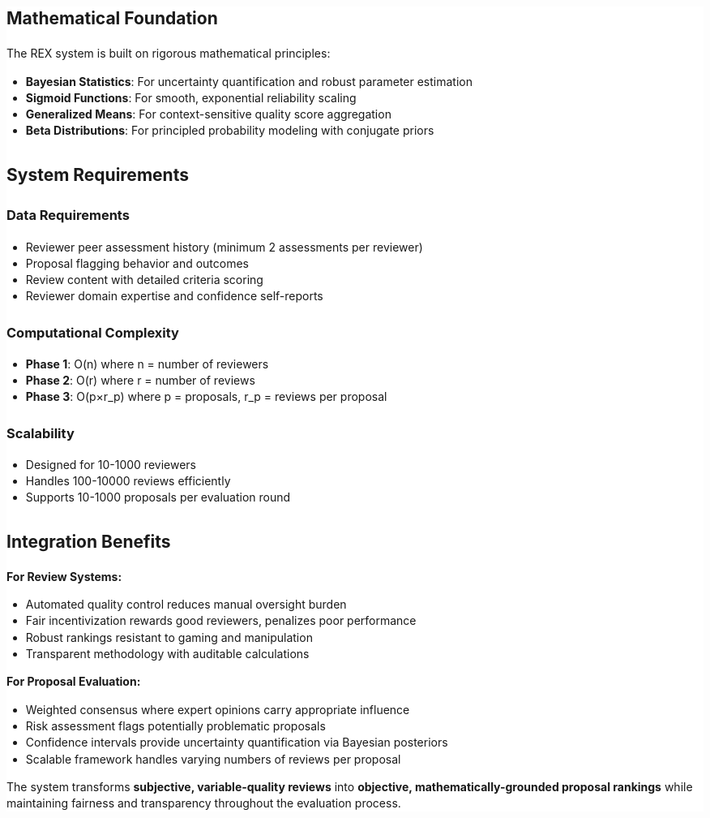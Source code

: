 ## Mathematical Foundation

The REX system is built on rigorous mathematical principles:

- **Bayesian Statistics**: For uncertainty quantification and robust parameter estimation
- **Sigmoid Functions**: For smooth, exponential reliability scaling
- **Generalized Means**: For context-sensitive quality score aggregation
- **Beta Distributions**: For principled probability modeling with conjugate priors

## System Requirements

### Data Requirements
- Reviewer peer assessment history (minimum 2 assessments per reviewer)
- Proposal flagging behavior and outcomes
- Review content with detailed criteria scoring
- Reviewer domain expertise and confidence self-reports

### Computational Complexity
- **Phase 1**: O(n) where n = number of reviewers
- **Phase 2**: O(r) where r = number of reviews
- **Phase 3**: O(p×r_p) where p = proposals, r_p = reviews per proposal

### Scalability
- Designed for 10-1000 reviewers
- Handles 100-10000 reviews efficiently
- Supports 10-1000 proposals per evaluation round

## Integration Benefits

**For Review Systems:**
- Automated quality control reduces manual oversight burden
- Fair incentivization rewards good reviewers, penalizes poor performance
- Robust rankings resistant to gaming and manipulation
- Transparent methodology with auditable calculations

**For Proposal Evaluation:**
- Weighted consensus where expert opinions carry appropriate influence
- Risk assessment flags potentially problematic proposals
- Confidence intervals provide uncertainty quantification via Bayesian posteriors
- Scalable framework handles varying numbers of reviews per proposal

The system transforms **subjective, variable-quality reviews** into **objective, mathematically-grounded proposal rankings** while maintaining fairness and transparency throughout the evaluation process.